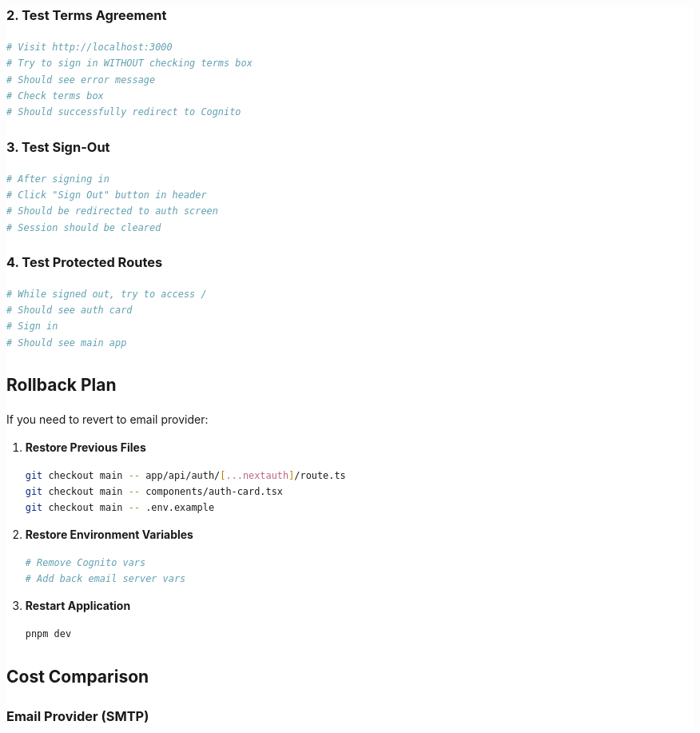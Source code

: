 ### 2. Test Terms Agreement

```bash
# Visit http://localhost:3000
# Try to sign in WITHOUT checking terms box
# Should see error message
# Check terms box
# Should successfully redirect to Cognito
```

### 3. Test Sign-Out

```bash
# After signing in
# Click "Sign Out" button in header
# Should be redirected to auth screen
# Session should be cleared
```

### 4. Test Protected Routes

```bash
# While signed out, try to access /
# Should see auth card
# Sign in
# Should see main app
```

## Rollback Plan

If you need to revert to email provider:

1. **Restore Previous Files**
   ```bash
   git checkout main -- app/api/auth/[...nextauth]/route.ts
   git checkout main -- components/auth-card.tsx
   git checkout main -- .env.example
   ```

2. **Restore Environment Variables**
   ```bash
   # Remove Cognito vars
   # Add back email server vars
   ```

3. **Restart Application**
   ```bash
   pnpm dev
   ```

## Cost Comparison

### Email Provider (SMTP)
